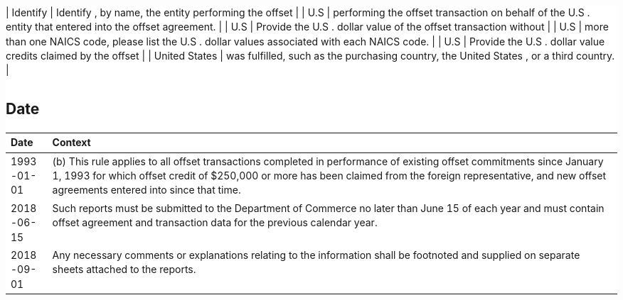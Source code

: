 | Identify                       | Identify , by name, the entity performing the offset                                                                                   |
| U.S                            | performing the offset transaction on behalf of the U.S . entity that entered into the offset agreement.                                |
| U.S                            | Provide the  U.S . dollar value of the offset transaction without                                                                      |
| U.S                            | more than one NAICS code, please list the U.S . dollar values associated with each NAICS code.                                         |
| U.S                            | Provide the  U.S . dollar value credits claimed by the offset                                                                          |
| United States                  | was fulfilled, such as the purchasing country, the United States , or a third country.                                                 |


## Date

| Date       | Context                                                                                                                                                                                                                                                                              |
|:-----------|:-------------------------------------------------------------------------------------------------------------------------------------------------------------------------------------------------------------------------------------------------------------------------------------|
| 1993-01-01 | (b) This rule applies to all offset transactions completed in performance of existing offset commitments since January 1, 1993 for which offset credit of $250,000 or more has been claimed from the foreign representative, and new offset agreements entered into since that time. |
| 2018-06-15 | Such reports must be submitted to the Department of Commerce no later than June 15 of each year and must contain offset agreement and transaction data for the previous calendar year.                                                                                               |
| 2018-09-01 | Any necessary comments or explanations relating to the information shall be footnoted and supplied on separate sheets attached to the reports.                                                                                                                                       |


